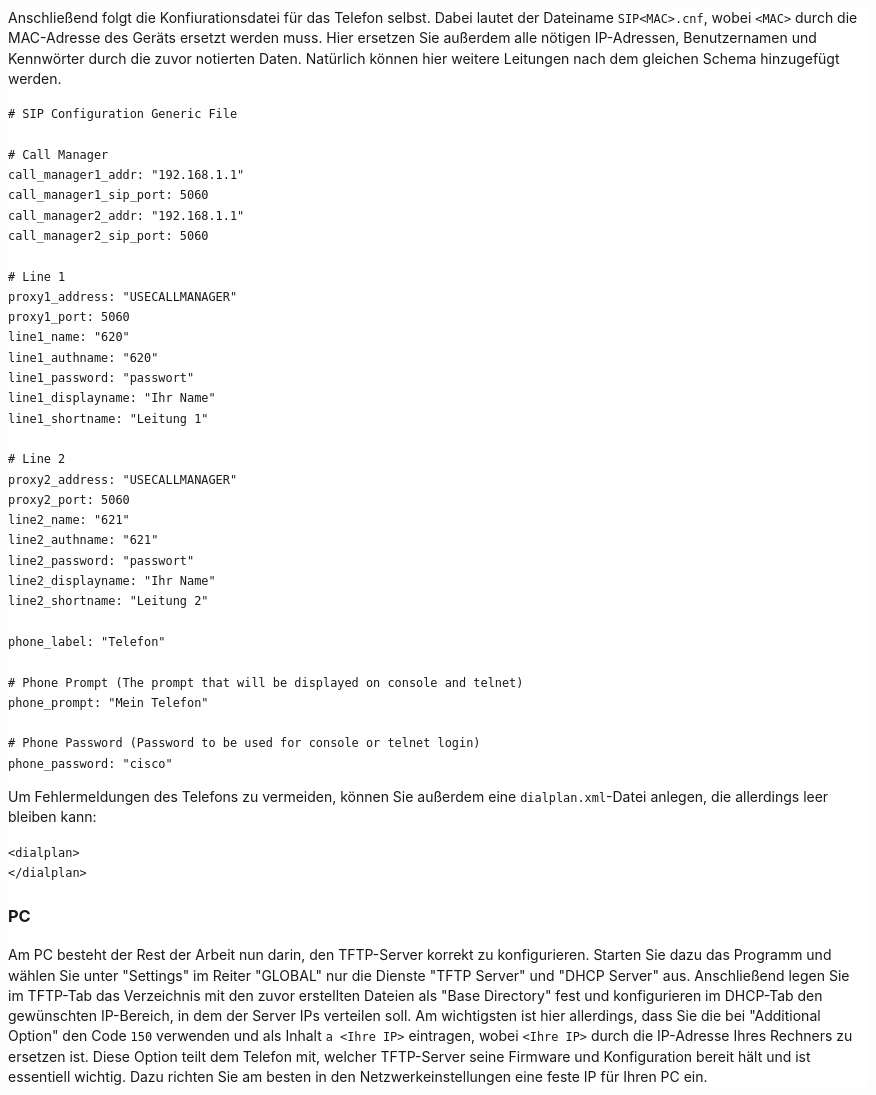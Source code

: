 ```
```

Anschließend folgt die Konfiurationsdatei für das Telefon selbst. Dabei lautet der Dateiname `SIP<MAC>.cnf`, wobei `<MAC>` durch die MAC-Adresse des Geräts ersetzt werden muss. Hier ersetzen Sie außerdem alle nötigen IP-Adressen, Benutzernamen und Kennwörter durch die zuvor notierten Daten.
Natürlich können hier weitere Leitungen nach dem gleichen Schema hinzugefügt werden.
```
# SIP Configuration Generic File

# Call Manager
call_manager1_addr: "192.168.1.1"
call_manager1_sip_port: 5060
call_manager2_addr: "192.168.1.1"
call_manager2_sip_port: 5060

# Line 1
proxy1_address: "USECALLMANAGER"
proxy1_port: 5060
line1_name: "620"
line1_authname: "620"
line1_password: "passwort"
line1_displayname: "Ihr Name"
line1_shortname: "Leitung 1"

# Line 2
proxy2_address: "USECALLMANAGER"
proxy2_port: 5060
line2_name: "621"
line2_authname: "621"
line2_password: "passwort"
line2_displayname: "Ihr Name"
line2_shortname: "Leitung 2"

phone_label: "Telefon"

# Phone Prompt (The prompt that will be displayed on console and telnet)
phone_prompt: "Mein Telefon"

# Phone Password (Password to be used for console or telnet login)
phone_password: "cisco"
```

Um Fehlermeldungen des Telefons zu vermeiden, können Sie außerdem eine `dialplan.xml`-Datei anlegen, die allerdings leer bleiben kann:
```markup
<dialplan>
</dialplan>
```

### PC
Am PC besteht der Rest der Arbeit nun darin, den TFTP-Server korrekt zu konfigurieren. Starten Sie dazu das Programm und wählen Sie unter "Settings" im Reiter "GLOBAL" nur die Dienste "TFTP Server" und "DHCP Server" aus.
Anschließend legen Sie im TFTP-Tab das Verzeichnis mit den zuvor erstellten Dateien als "Base Directory" fest und konfigurieren im DHCP-Tab den gewünschten IP-Bereich, in dem der Server IPs verteilen soll.
Am wichtigsten ist hier allerdings, dass Sie die bei "Additional Option" den Code `150` verwenden und als Inhalt `a <Ihre IP>` eintragen, wobei `<Ihre IP>` durch die IP-Adresse Ihres Rechners zu ersetzen ist. Diese Option teilt dem Telefon mit, welcher TFTP-Server seine Firmware und Konfiguration bereit hält und ist essentiell wichtig.
Dazu richten Sie am besten in den Netzwerkeinstellungen eine feste IP für Ihren PC ein.
